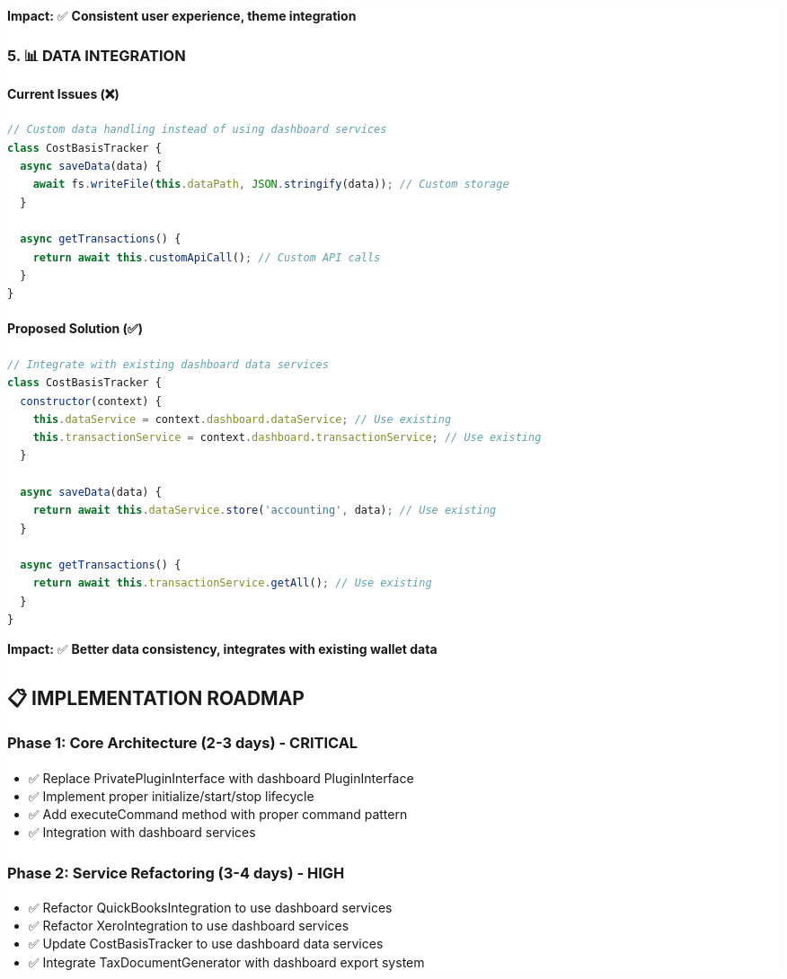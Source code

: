 **Impact:** ✅ **Consistent user experience, theme integration**

### **5. 📊 DATA INTEGRATION**

#### **Current Issues (❌)**
```javascript
// Custom data handling instead of using dashboard services
class CostBasisTracker {
  async saveData(data) {
    await fs.writeFile(this.dataPath, JSON.stringify(data)); // Custom storage
  }
  
  async getTransactions() {
    return await this.customApiCall(); // Custom API calls
  }
}
```

#### **Proposed Solution (✅)**
```javascript
// Integrate with existing dashboard data services
class CostBasisTracker {
  constructor(context) {
    this.dataService = context.dashboard.dataService; // Use existing
    this.transactionService = context.dashboard.transactionService; // Use existing
  }
  
  async saveData(data) {
    return await this.dataService.store('accounting', data); // Use existing
  }
  
  async getTransactions() {
    return await this.transactionService.getAll(); // Use existing
  }
}
```

**Impact:** ✅ **Better data consistency, integrates with existing wallet data**

## 📋 **IMPLEMENTATION ROADMAP**

### **Phase 1: Core Architecture (2-3 days) - CRITICAL**
- ✅ Replace PrivatePluginInterface with dashboard PluginInterface
- ✅ Implement proper initialize/start/stop lifecycle
- ✅ Add executeCommand method with proper command pattern
- ✅ Integration with dashboard services

### **Phase 2: Service Refactoring (3-4 days) - HIGH**
- ✅ Refactor QuickBooksIntegration to use dashboard services
- ✅ Refactor XeroIntegration to use dashboard services
- ✅ Update CostBasisTracker to use dashboard data services
- ✅ Integrate TaxDocumentGenerator with dashboard export system
